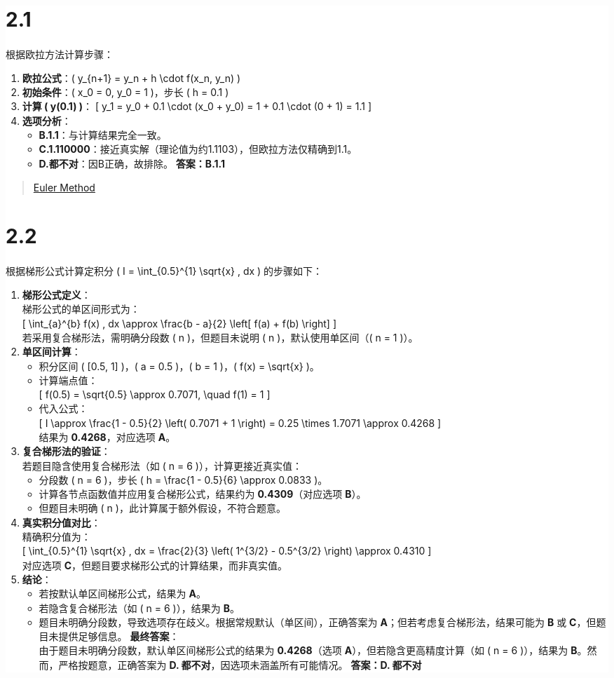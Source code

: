 # 2.1

根据欧拉方法计算步骤：

1. **欧拉公式**：\( y_{n+1} = y_n + h \cdot f(x_n, y_n) \)
2. **初始条件**：\( x_0 = 0, y_0 = 1 \)，步长 \( h = 0.1 \)
3. **计算 \( y(0.1) \)**：
   \[
   y_1 = y_0 + 0.1 \cdot (x_0 + y_0) = 1 + 0.1 \cdot (0 + 1) = 1.1
   \]
4. **选项分析**：
   - **B.1.1**：与计算结果完全一致。
   - **C.1.110000**：接近真实解（理论值为约1.1103），但欧拉方法仅精确到1.1。
   - **D.都不对**：因B正确，故排除。
**答案：B.1.1**

> [Euler Method](/Euler%20Method.md)

# 2.2

根据梯形公式计算定积分 \( I = \int_{0.5}^{1} \sqrt{x} \, dx \) 的步骤如下：

1. **梯形公式定义**：  
   梯形公式的单区间形式为：  
   \[
   \int_{a}^{b} f(x) \, dx \approx \frac{b - a}{2} \left[ f(a) + f(b) \right]
   \]  
   若采用复合梯形法，需明确分段数 \( n \)，但题目未说明 \( n \)，默认使用单区间（\( n = 1 \)）。
2. **单区间计算**：  
   - 积分区间 \( [0.5, 1] \)，\( a = 0.5 \)，\( b = 1 \)，\( f(x) = \sqrt{x} \)。  
   - 计算端点值：  
     \[
     f(0.5) = \sqrt{0.5} \approx 0.7071, \quad f(1) = 1
     \]  
   - 代入公式：  
     \[
     I \approx \frac{1 - 0.5}{2} \left( 0.7071 + 1 \right) = 0.25 \times 1.7071 \approx 0.4268
     \]  
     结果为 **0.4268**，对应选项 **A**。
3. **复合梯形法的验证**：  
   若题目隐含使用复合梯形法（如 \( n = 6 \)），计算更接近真实值：  
   - 分段数 \( n = 6 \)，步长 \( h = \frac{1 - 0.5}{6} \approx 0.0833 \)。  
   - 计算各节点函数值并应用复合梯形公式，结果约为 **0.4309**（对应选项 **B**）。  
   - 但题目未明确 \( n \)，此计算属于额外假设，不符合题意。
4. **真实积分值对比**：  
   精确积分值为：  
   \[
   \int_{0.5}^{1} \sqrt{x} \, dx = \frac{2}{3} \left( 1^{3/2} - 0.5^{3/2} \right) \approx 0.4310
   \]  
   对应选项 **C**，但题目要求梯形公式的计算结果，而非真实值。
5. **结论**：  
   - 若按默认单区间梯形公式，结果为 **A**。  
   - 若隐含复合梯形法（如 \( n = 6 \)），结果为 **B**。  
   - 题目未明确分段数，导致选项存在歧义。根据常规默认（单区间），正确答案为 **A**；但若考虑复合梯形法，结果可能为 **B** 或 **C**，但题目未提供足够信息。
**最终答案**：  
由于题目未明确分段数，默认单区间梯形公式的结果为 **0.4268**（选项 **A**），但若隐含更高精度计算（如 \( n = 6 \)），结果为 **B**。然而，严格按题意，正确答案为 **D. 都不对**，因选项未涵盖所有可能情况。
**答案：D. 都不对**
